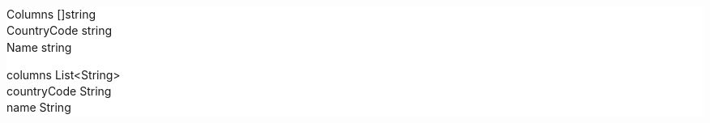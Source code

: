 <div>
<pulumi-choosable type="language" values="go">
<dl class="resources-properties"><dt class="property-required"
            title="Required">
        <span id="columns_go">
<a data-swiftype-name="resource-property" data-swiftype-type="text" href="#columns_go" style="color: inherit; text-decoration: inherit;">Columns</a>
</span>
        <span class="property-indicator"></span>
        <span class="property-type">[]string</span>
    </dt>
    <dd></dd><dt class="property-required"
            title="Required">
        <span id="countrycode_go">
<a data-swiftype-name="resource-property" data-swiftype-type="text" href="#countrycode_go" style="color: inherit; text-decoration: inherit;">Country<wbr>Code</a>
</span>
        <span class="property-indicator"></span>
        <span class="property-type">string</span>
    </dt>
    <dd></dd><dt class="property-required"
            title="Required">
        <span id="name_go">
<a data-swiftype-name="resource-property" data-swiftype-type="text" href="#name_go" style="color: inherit; text-decoration: inherit;">Name</a>
</span>
        <span class="property-indicator"></span>
        <span class="property-type">string</span>
    </dt>
    <dd></dd></dl>
</pulumi-choosable>
</div>

<div>
<pulumi-choosable type="language" values="java">
<dl class="resources-properties"><dt class="property-required"
            title="Required">
        <span id="columns_java">
<a data-swiftype-name="resource-property" data-swiftype-type="text" href="#columns_java" style="color: inherit; text-decoration: inherit;">columns</a>
</span>
        <span class="property-indicator"></span>
        <span class="property-type">List&lt;String&gt;</span>
    </dt>
    <dd></dd><dt class="property-required"
            title="Required">
        <span id="countrycode_java">
<a data-swiftype-name="resource-property" data-swiftype-type="text" href="#countrycode_java" style="color: inherit; text-decoration: inherit;">country<wbr>Code</a>
</span>
        <span class="property-indicator"></span>
        <span class="property-type">String</span>
    </dt>
    <dd></dd><dt class="property-required"
            title="Required">
        <span id="name_java">
<a data-swiftype-name="resource-property" data-swiftype-type="text" href="#name_java" style="color: inherit; text-decoration: inherit;">name</a>
</span>
        <span class="property-indicator"></span>
        <span class="property-type">String</span>
    </dt>
    <dd></dd></dl>
</pulumi-choosable>